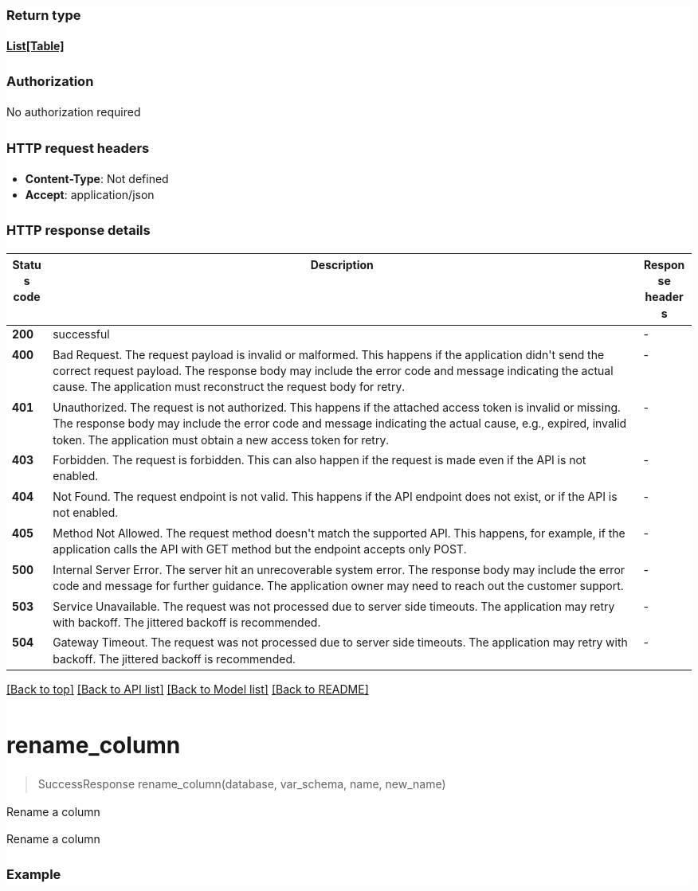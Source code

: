 ### Return type

[**List[Table]**](Table.md)

### Authorization

No authorization required

### HTTP request headers

 - **Content-Type**: Not defined
 - **Accept**: application/json

### HTTP response details
| Status code | Description | Response headers |
|-------------|-------------|------------------|
**200** | successful |  -  |
**400** | Bad Request. The request payload is invalid or malformed. This happens if the application didn&#39;t send the correct request payload. The response body may include the error code and message indicating the actual cause. The application must reconstruct the request body for retry. |  -  |
**401** | Unauthorized. The request is not authorized. This happens if the attached access token is invalid or missing. The response body may include the error code and message indicating the actual cause, e.g., expired, invalid token. The application must obtain a new access token for retry. |  -  |
**403** | Forbidden. The request is forbidden. This can also happen if the request is made even if the API is not enabled. |  -  |
**404** | Not Found. The request endpoint is not valid. This happens if the API endpoint does not exist, or if the API is not enabled. |  -  |
**405** | Method Not Allowed. The request method doesn&#39;t match the supported API. This happens, for example, if the application calls the API with GET method but the endpoint accepts only POST. |  -  |
**500** | Internal Server Error. The server hit an unrecoverable system error. The response body may include the error code and message for further guidance. The application owner may need to reach out the customer support. |  -  |
**503** | Service Unavailable. The request was not processed due to server side timeouts. The application may retry with backoff. The jittered backoff is recommended. |  -  |
**504** | Gateway Timeout. The request was not processed due to server side timeouts. The application may retry with backoff. The jittered backoff is recommended. |  -  |

[[Back to top]](#) [[Back to API list]](../README.md#documentation-for-api-endpoints) [[Back to Model list]](../README.md#documentation-for-models) [[Back to README]](../README.md)

# **rename_column**
> SuccessResponse rename_column(database, var_schema, name, new_name)

Rename a column

Rename a column

### Example

